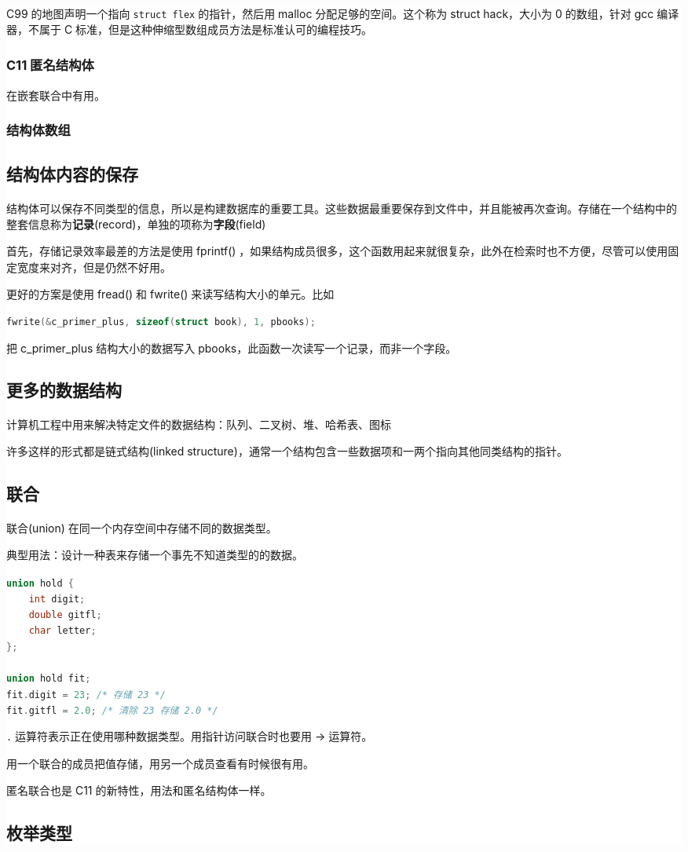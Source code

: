 C99 的地图声明一个指向 `struct flex` 的指针，然后用 malloc 分配足够的空间。这个称为 struct hack，大小为 0 的数组，针对 gcc 编译器，不属于 C 标准，但是这种伸缩型数组成员方法是标准认可的编程技巧。

### C11 匿名结构体

在嵌套联合中有用。

### 结构体数组

## 结构体内容的保存

结构体可以保存不同类型的信息，所以是构建数据库的重要工具。这些数据最重要保存到文件中，并且能被再次查询。存储在一个结构中的整套信息称为**记录**(record)，单独的项称为**字段**(field)

首先，存储记录效率最差的方法是使用 fprintf() ，如果结构成员很多，这个函数用起来就很复杂，此外在检索时也不方便，尽管可以使用固定宽度来对齐，但是仍然不好用。

更好的方案是使用 fread() 和 fwrite() 来读写结构大小的单元。比如

```c
fwrite(&c_primer_plus, sizeof(struct book), 1, pbooks);
```

把 c_primer_plus 结构大小的数据写入 pbooks，此函数一次读写一个记录，而非一个字段。

## 更多的数据结构

计算机工程中用来解决特定文件的数据结构：队列、二叉树、堆、哈希表、图标

许多这样的形式都是链式结构(linked structure)，通常一个结构包含一些数据项和一两个指向其他同类结构的指针。

## 联合

联合(union) 在同一个内存空间中存储不同的数据类型。

典型用法：设计一种表来存储一个事先不知道类型的的数据。

```c
union hold {
    int digit;
    double gitfl;
    char letter;
};

union hold fit;
fit.digit = 23; /* 存储 23 */
fit.gitfl = 2.0; /* 清除 23 存储 2.0 */
```

`.` 运算符表示正在使用哪种数据类型。用指针访问联合时也要用 -> 运算符。

用一个联合的成员把值存储，用另一个成员查看有时候很有用。

匿名联合也是 C11 的新特性，用法和匿名结构体一样。


## 枚举类型
